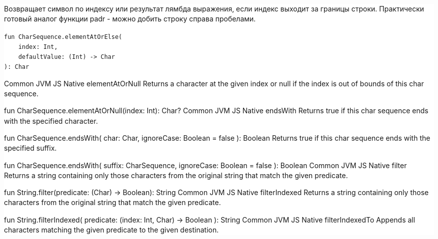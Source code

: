 Возвращает символ по индексу или результат лямбда выражения, если индекс выходит за границы строки. Практически готовый аналог функции padr - можно добить строку справа пробелами.

```
fun CharSequence.elementAtOrElse(
    index: Int,
    defaultValue: (Int) -> Char
): Char
```

Common
JVM
JS
Native
elementAtOrNull
Returns a character at the given index or null if the index is out of bounds of this char sequence.

fun CharSequence.elementAtOrNull(index: Int): Char?
Common
JVM
JS
Native
endsWith
Returns true if this char sequence ends with the specified character.

fun CharSequence.endsWith(
    char: Char,
    ignoreCase: Boolean = false
): Boolean
Returns true if this char sequence ends with the specified suffix.

fun CharSequence.endsWith(
    suffix: CharSequence,
    ignoreCase: Boolean = false
): Boolean
Common
JVM
JS
Native
filter
Returns a string containing only those characters from the original string that match the given predicate.

fun String.filter(predicate: (Char) -> Boolean): String
Common
JVM
JS
Native
filterIndexed
Returns a string containing only those characters from the original string that match the given predicate.

fun String.filterIndexed(
    predicate: (index: Int, Char) -> Boolean
): String
Common
JVM
JS
Native
filterIndexedTo
Appends all characters matching the given predicate to the given destination.
